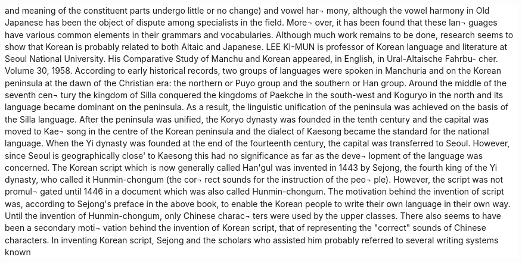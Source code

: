 and meaning of the constituent parts
undergo little or no change) and vowel har¬
mony, although the vowel harmony in Old
Japanese has been the object of dispute
among specialists in the field. More¬
over, it has been found that these lan¬
guages have various common elements in
their grammars and vocabularies. Although
much work remains to be done, research
seems to show that Korean is probably
related to both Altaic and Japanese.
LEE KI-MUN is professor of Korean language
and literature at Seoul National University. His
Comparative Study of Manchu and Korean
appeared, in English, in Ural-Altaische Fahrbu-
cher. Volume 30, 1958.
According to early historical records,
two groups of languages were spoken in
Manchuria and on the Korean peninsula at
the dawn of the Christian era: the northern
or Puyo group and the southern or Han
group.
Around the middle of the seventh cen¬
tury the kingdom of Silla conquered the
kingdoms of Paekche in the south-west
and Koguryo in the north and its language
became dominant on the peninsula. As a
result, the linguistic unification of the
peninsula was achieved on the basis of the
Silla language.
After the peninsula was unified, the
Koryo dynasty was founded in the tenth
century and the capital was moved to Kae¬
song in the centre of the Korean peninsula
and the dialect of Kaesong became the
standard for the national language.
When the Yi dynasty was founded at the
end of the fourteenth century, the capital
was transferred to Seoul. However, since
Seoul is geographically close' to Kaesong
this had no significance as far as the deve¬
lopment of the language was concerned.
The Korean script which is now generally
called Han'gul was invented in 1443 by
Sejong, the fourth king of the Yi dynasty,
who called it Hunmin-chongum (the cor¬
rect sounds for the instruction of the peo¬
ple). However, the script was not promul¬
gated until 1446 in a document which was
also called Hunmin-chongum.
The motivation behind the invention of
script was, according to Sejong's
preface in the above book, to enable the
Korean people to write their own language
in their own way. Until the invention of
Hunmin-chongum, only Chinese charac¬
ters were used by the upper classes. There
also seems to have been a secondary moti¬
vation behind the invention of Korean
script, that of representing the "correct"
sounds of Chinese characters.
In inventing Korean script, Sejong and
the scholars who assisted him probably
referred to several writing systems known
